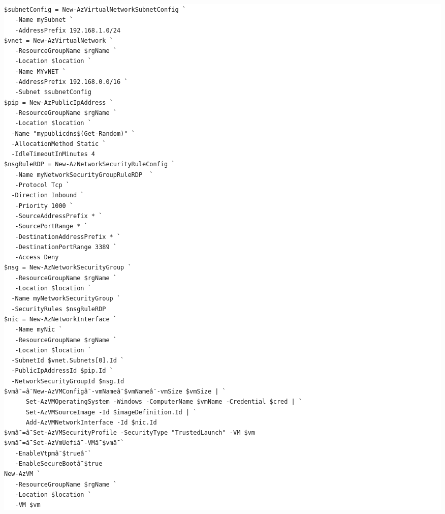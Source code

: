```
$subnetConfig = New-AzVirtualNetworkSubnetConfig `
   -Name mySubnet `
   -AddressPrefix 192.168.1.0/24
$vnet = New-AzVirtualNetwork `
   -ResourceGroupName $rgName `
   -Location $location `
   -Name MYvNET `
   -AddressPrefix 192.168.0.0/16 `
   -Subnet $subnetConfig
$pip = New-AzPublicIpAddress `
   -ResourceGroupName $rgName `
   -Location $location `
  -Name "mypublicdns$(Get-Random)" `
  -AllocationMethod Static `
  -IdleTimeoutInMinutes 4
$nsgRuleRDP = New-AzNetworkSecurityRuleConfig `
   -Name myNetworkSecurityGroupRuleRDP  `
   -Protocol Tcp `
  -Direction Inbound `
   -Priority 1000 `
   -SourceAddressPrefix * `
   -SourcePortRange * `
   -DestinationAddressPrefix * `
   -DestinationPortRange 3389 `
   -Access Deny
$nsg = New-AzNetworkSecurityGroup `
   -ResourceGroupName $rgName `
   -Location $location `
  -Name myNetworkSecurityGroup `
  -SecurityRules $nsgRuleRDP
$nic = New-AzNetworkInterface `
   -Name myNic `
   -ResourceGroupName $rgName `
   -Location $location `
  -SubnetId $vnet.Subnets[0].Id `
  -PublicIpAddressId $pip.Id `
  -NetworkSecurityGroupId $nsg.Id
$vmâ¯=â¯New-AzVMConfigâ¯-vmNameâ¯$vmNameâ¯-vmSize $vmSize | `
      Set-AzVMOperatingSystem -Windows -ComputerName $vmName -Credential $cred | `
      Set-AzVMSourceImage -Id $imageDefinition.Id | `
      Add-AzVMNetworkInterface -Id $nic.Id
$vmâ¯=â¯Set-AzVMSecurityProfile -SecurityType "TrustedLaunch" -VM $vm
$vmâ¯=â¯Set-AzVmUefiâ¯-VMâ¯$vmâ¯`
   -EnableVtpmâ¯$trueâ¯`
   -EnableSecureBootâ¯$true 
New-AzVM `
   -ResourceGroupName $rgName `
   -Location $location `
   -VM $vm

```
